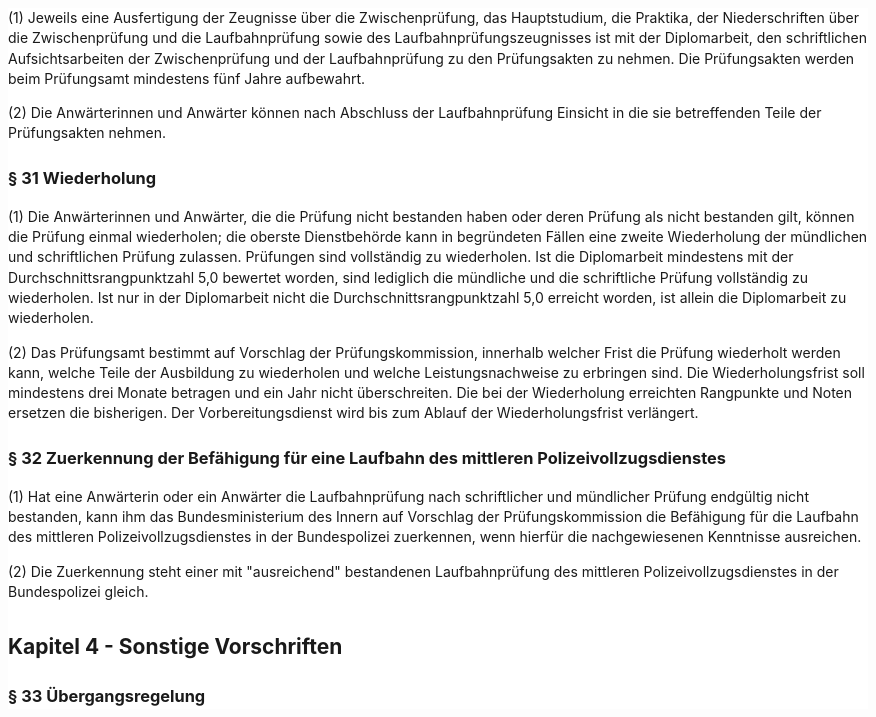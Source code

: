 (1) Jeweils eine Ausfertigung der Zeugnisse über die Zwischenprüfung,
das Hauptstudium, die Praktika, der Niederschriften über die
Zwischenprüfung und die Laufbahnprüfung sowie des
Laufbahnprüfungszeugnisses ist mit der Diplomarbeit, den schriftlichen
Aufsichtsarbeiten der Zwischenprüfung und der Laufbahnprüfung zu den
Prüfungsakten zu nehmen. Die Prüfungsakten werden beim Prüfungsamt
mindestens fünf Jahre aufbewahrt.

(2) Die Anwärterinnen und Anwärter können nach Abschluss der
Laufbahnprüfung Einsicht in die sie betreffenden Teile der
Prüfungsakten nehmen.

### § 31 Wiederholung

(1) Die Anwärterinnen und Anwärter, die die Prüfung nicht bestanden
haben oder deren Prüfung als nicht bestanden gilt, können die Prüfung
einmal wiederholen; die oberste Dienstbehörde kann in begründeten
Fällen eine zweite Wiederholung der mündlichen und schriftlichen
Prüfung zulassen. Prüfungen sind vollständig zu wiederholen. Ist die
Diplomarbeit mindestens mit der Durchschnittsrangpunktzahl 5,0
bewertet worden, sind lediglich die mündliche und die schriftliche
Prüfung vollständig zu wiederholen. Ist nur in der Diplomarbeit nicht
die Durchschnittsrangpunktzahl 5,0 erreicht worden, ist allein die
Diplomarbeit zu wiederholen.

(2) Das Prüfungsamt bestimmt auf Vorschlag der Prüfungskommission,
innerhalb welcher Frist die Prüfung wiederholt werden kann, welche
Teile der Ausbildung zu wiederholen und welche Leistungsnachweise zu
erbringen sind. Die Wiederholungsfrist soll mindestens drei Monate
betragen und ein Jahr nicht überschreiten. Die bei der Wiederholung
erreichten Rangpunkte und Noten ersetzen die bisherigen. Der
Vorbereitungsdienst wird bis zum Ablauf der Wiederholungsfrist
verlängert.

### § 32 Zuerkennung der Befähigung für eine Laufbahn des mittleren Polizeivollzugsdienstes

(1) Hat eine Anwärterin oder ein Anwärter die Laufbahnprüfung nach
schriftlicher und mündlicher Prüfung endgültig nicht bestanden, kann
ihm das Bundesministerium des Innern auf Vorschlag der
Prüfungskommission die Befähigung für die Laufbahn des mittleren
Polizeivollzugsdienstes in der Bundespolizei zuerkennen, wenn hierfür
die nachgewiesenen Kenntnisse ausreichen.

(2) Die Zuerkennung steht einer mit "ausreichend" bestandenen
Laufbahnprüfung des mittleren Polizeivollzugsdienstes in der
Bundespolizei gleich.

## Kapitel 4 - Sonstige Vorschriften

### § 33 Übergangsregelung
